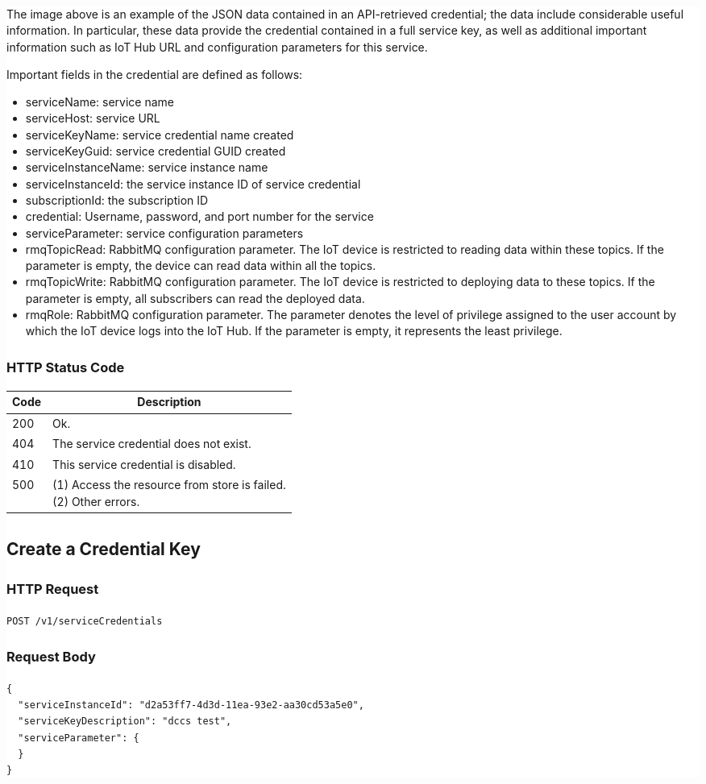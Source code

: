 The image above is an example of the JSON data contained in an API-retrieved credential; the data include considerable useful information. In particular, these data provide the credential contained in a full service key, as well as additional important information such as IoT Hub URL and configuration parameters for this service.

Important fields in the credential are defined as follows:

- serviceName: service name
- serviceHost: service URL
- serviceKeyName: service credential name created 
- serviceKeyGuid: service credential GUID created
- serviceInstanceName: service instance name
- serviceInstanceId: the service instance ID of service credential
- subscriptionId: the subscription ID
- credential: Username, password, and port number for the service
- serviceParameter: service configuration parameters
- rmqTopicRead: RabbitMQ configuration parameter. The IoT device is restricted to reading data within these topics. If the parameter is empty, the device can read data within all the topics.
- rmqTopicWrite: RabbitMQ configuration parameter. The IoT device is restricted to deploying data to these topics. If the parameter is empty, all subscribers can read the deployed data.
- rmqRole: RabbitMQ configuration parameter. The parameter denotes the level of privilege assigned to the user account by which the IoT device logs into the IoT Hub. If the parameter is empty, it represents the least privilege.

### HTTP Status Code

| Code | Description                                                  |
| ---- | ------------------------------------------------------------ |
| 200  | Ok.                                                          |
| 404  | The service credential does not exist.                       |
| 410  | This service credential is disabled.                         |
| 500  | (1) Access the resource from store is failed.<br/>(2) Other errors. |

## Create a Credential Key

### HTTP Request

```
POST /v1/serviceCredentials
```

### Request Body

```
{
  "serviceInstanceId": "d2a53ff7-4d3d-11ea-93e2-aa30cd53a5e0",
  "serviceKeyDescription": "dccs test",
  "serviceParameter": {
  }
}
```
